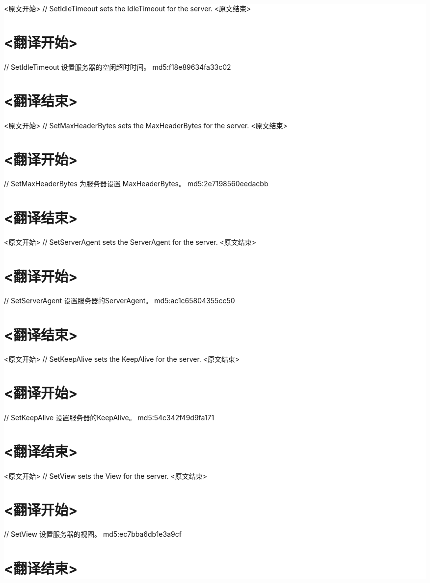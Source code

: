 
<原文开始>
// SetIdleTimeout sets the IdleTimeout for the server.
<原文结束>

# <翻译开始>
// SetIdleTimeout 设置服务器的空闲超时时间。 md5:f18e89634fa33c02
# <翻译结束>


<原文开始>
// SetMaxHeaderBytes sets the MaxHeaderBytes for the server.
<原文结束>

# <翻译开始>
// SetMaxHeaderBytes 为服务器设置 MaxHeaderBytes。 md5:2e7198560eedacbb
# <翻译结束>


<原文开始>
// SetServerAgent sets the ServerAgent for the server.
<原文结束>

# <翻译开始>
// SetServerAgent 设置服务器的ServerAgent。 md5:ac1c65804355cc50
# <翻译结束>


<原文开始>
// SetKeepAlive sets the KeepAlive for the server.
<原文结束>

# <翻译开始>
// SetKeepAlive 设置服务器的KeepAlive。 md5:54c342f49d9fa171
# <翻译结束>


<原文开始>
// SetView sets the View for the server.
<原文结束>

# <翻译开始>
// SetView 设置服务器的视图。 md5:ec7bba6db1e3a9cf
# <翻译结束>
